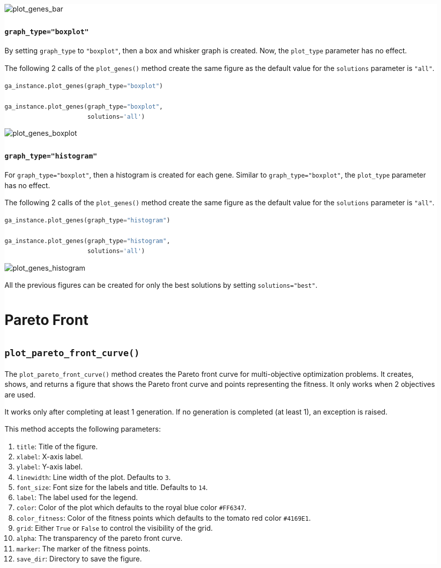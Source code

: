 ![plot_genes_bar](https://user-images.githubusercontent.com/16560492/122477370-99106f80-cf95-11eb-8643-865b55e6b844.png)

### `graph_type="boxplot"`

By setting `graph_type` to `"boxplot"`, then a box and whisker graph is created. Now, the `plot_type` parameter has no effect.

The following 2 calls of the `plot_genes()` method create the same figure as the default value for the `solutions` parameter is `"all"`.

```python
ga_instance.plot_genes(graph_type="boxplot")

ga_instance.plot_genes(graph_type="boxplot", 
                       solutions='all')
```

![plot_genes_boxplot](https://user-images.githubusercontent.com/16560492/122479260-beeb4380-cf98-11eb-8f08-23707929b12c.png)

### `graph_type="histogram"`

For `graph_type="boxplot"`, then a histogram is created for each gene. Similar to `graph_type="boxplot"`, the `plot_type` parameter has no effect.

The following 2 calls of the `plot_genes()` method create the same figure as the default value for the `solutions` parameter is `"all"`.

```python
ga_instance.plot_genes(graph_type="histogram")

ga_instance.plot_genes(graph_type="histogram", 
                       solutions='all')
```

![plot_genes_histogram](https://user-images.githubusercontent.com/16560492/122477314-8007be80-cf95-11eb-9c95-da3f49204151.png)

All the previous figures can be created for only the best solutions by setting `solutions="best"`.

# Pareto Front

## `plot_pareto_front_curve()`

The `plot_pareto_front_curve()` method creates the Pareto front curve for multi-objective optimization problems. It creates, shows, and returns a figure that shows the Pareto front curve and points representing the fitness. It only works when 2 objectives are used.

It works only after completing at least 1 generation. If no generation is completed (at least 1), an exception is raised.

This method accepts the following parameters:

1. `title`: Title of the figure.
2. `xlabel`: X-axis label.
3. `ylabel`: Y-axis label.
4. `linewidth`: Line width of the plot. Defaults to `3`.
5. `font_size`: Font size for the labels and title. Defaults to `14`.
6. `label`: The label used for the legend.
7. `color`: Color of the plot which defaults to the royal blue color `#FF6347`.
8. `color_fitness`: Color of the fitness points which defaults to the tomato red color `#4169E1`.
9.  `grid`: Either `True` or `False` to control the visibility of the grid.
10. `alpha`: The transparency of the pareto front curve.
11. `marker`: The marker of the fitness points.
12. `save_dir`: Directory to save the figure.
